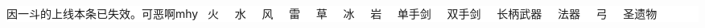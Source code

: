 因一斗的上线本条已失效。可恶啊mhy    火       水       风       雷       草       冰       岩      单手剑      双手剑      长柄武器      法器      弓      圣遗物